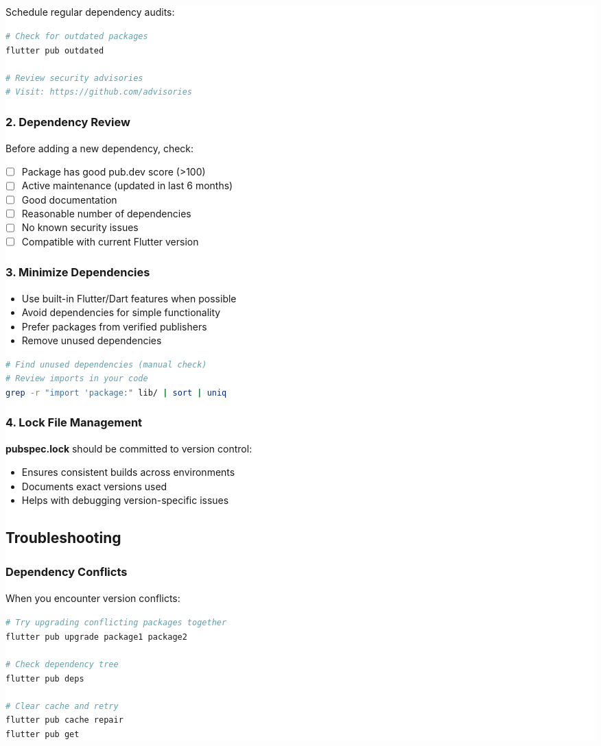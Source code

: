 Schedule regular dependency audits:

```bash
# Check for outdated packages
flutter pub outdated

# Review security advisories
# Visit: https://github.com/advisories
```

### 2. Dependency Review

Before adding a new dependency, check:
- [ ] Package has good pub.dev score (>100)
- [ ] Active maintenance (updated in last 6 months)
- [ ] Good documentation
- [ ] Reasonable number of dependencies
- [ ] No known security issues
- [ ] Compatible with current Flutter version

### 3. Minimize Dependencies

- Use built-in Flutter/Dart features when possible
- Avoid dependencies for simple functionality
- Prefer packages from verified publishers
- Remove unused dependencies

```bash
# Find unused dependencies (manual check)
# Review imports in your code
grep -r "import 'package:" lib/ | sort | uniq
```

### 4. Lock File Management

**pubspec.lock** should be committed to version control:
- Ensures consistent builds across environments
- Documents exact versions used
- Helps with debugging version-specific issues

## Troubleshooting

### Dependency Conflicts

When you encounter version conflicts:

```bash
# Try upgrading conflicting packages together
flutter pub upgrade package1 package2

# Check dependency tree
flutter pub deps

# Clear cache and retry
flutter pub cache repair
flutter pub get
```
